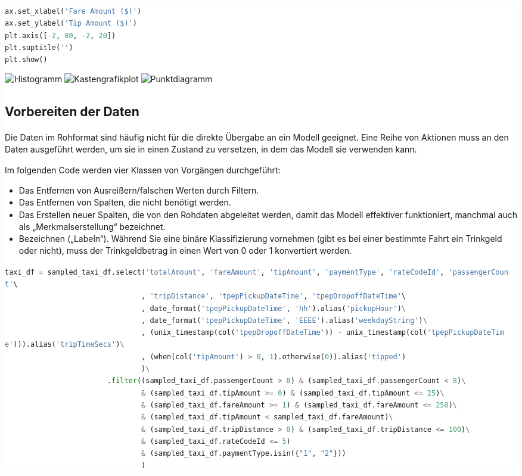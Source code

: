 ```python
ax.set_xlabel('Fare Amount ($)')
ax.set_ylabel('Tip Amount ($)')
plt.axis([-2, 80, -2, 20])
plt.suptitle('')
plt.show()
```

![Histogramm](./media/apache-spark-machine-learning-mllib-notebook/apache-spark-mllib-eda-histogram.png)
![Kastengrafikplot](./media/apache-spark-machine-learning-mllib-notebook/apache-spark-mllib-eda-box-whisker.png)
![Punktdiagramm](./media/apache-spark-machine-learning-mllib-notebook/apache-spark-mllib-eda-scatter.png)

## <a name="preparing-the-data"></a>Vorbereiten der Daten

Die Daten im Rohformat sind häufig nicht für die direkte Übergabe an ein Modell geeignet. Eine Reihe von Aktionen muss an den Daten ausgeführt werden, um sie in einen Zustand zu versetzen, in dem das Modell sie verwenden kann.

Im folgenden Code werden vier Klassen von Vorgängen durchgeführt:

- Das Entfernen von Ausreißern/falschen Werten durch Filtern.
- Das Entfernen von Spalten, die nicht benötigt werden.
- Das Erstellen neuer Spalten, die von den Rohdaten abgeleitet werden, damit das Modell effektiver funktioniert, manchmal auch als „Merkmalserstellung“ bezeichnet.
- Bezeichnen („Labeln“). Während Sie eine binäre Klassifizierung vornehmen (gibt es bei einer bestimmte Fahrt ein Trinkgeld oder nicht), muss der Trinkgeldbetrag in einen Wert von 0 oder 1 konvertiert werden.

```python
taxi_df = sampled_taxi_df.select('totalAmount', 'fareAmount', 'tipAmount', 'paymentType', 'rateCodeId', 'passengerCount'\
                                , 'tripDistance', 'tpepPickupDateTime', 'tpepDropoffDateTime'\
                                , date_format('tpepPickupDateTime', 'hh').alias('pickupHour')\
                                , date_format('tpepPickupDateTime', 'EEEE').alias('weekdayString')\
                                , (unix_timestamp(col('tpepDropoffDateTime')) - unix_timestamp(col('tpepPickupDateTime'))).alias('tripTimeSecs')\
                                , (when(col('tipAmount') > 0, 1).otherwise(0)).alias('tipped')
                                )\
                        .filter((sampled_taxi_df.passengerCount > 0) & (sampled_taxi_df.passengerCount < 8)\
                                & (sampled_taxi_df.tipAmount >= 0) & (sampled_taxi_df.tipAmount <= 25)\
                                & (sampled_taxi_df.fareAmount >= 1) & (sampled_taxi_df.fareAmount <= 250)\
                                & (sampled_taxi_df.tipAmount < sampled_taxi_df.fareAmount)\
                                & (sampled_taxi_df.tripDistance > 0) & (sampled_taxi_df.tripDistance <= 100)\
                                & (sampled_taxi_df.rateCodeId <= 5)
                                & (sampled_taxi_df.paymentType.isin({"1", "2"}))
                                )
```
